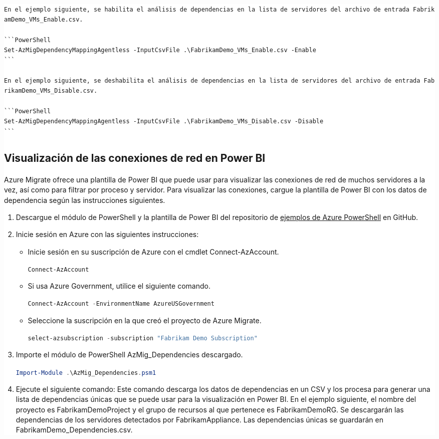     En el ejemplo siguiente, se habilita el análisis de dependencias en la lista de servidores del archivo de entrada FabrikamDemo_VMs_Enable.csv.

    ```PowerShell
    Set-AzMigDependencyMappingAgentless -InputCsvFile .\FabrikamDemo_VMs_Enable.csv -Enable
    ```

    En el ejemplo siguiente, se deshabilita el análisis de dependencias en la lista de servidores del archivo de entrada FabrikamDemo_VMs_Disable.csv.

    ```PowerShell
    Set-AzMigDependencyMappingAgentless -InputCsvFile .\FabrikamDemo_VMs_Disable.csv -Disable
    ```

## <a name="visualize-network-connections-in-power-bi"></a>Visualización de las conexiones de red en Power BI

Azure Migrate ofrece una plantilla de Power BI que puede usar para visualizar las conexiones de red de muchos servidores a la vez, así como para filtrar por proceso y servidor. Para visualizar las conexiones, cargue la plantilla de Power BI con los datos de dependencia según las instrucciones siguientes.

1. Descargue el módulo de PowerShell y la plantilla de Power BI del repositorio de [ejemplos de Azure PowerShell](https://github.com/Azure/azure-docs-powershell-samples/tree/master/azure-migrate/dependencies-at-scale) en GitHub.

2. Inicie sesión en Azure con las siguientes instrucciones: 
    - Inicie sesión en su suscripción de Azure con el cmdlet Connect-AzAccount.

        ```PowerShell
        Connect-AzAccount
        ```

    - Si usa Azure Government, utilice el siguiente comando.

        ```PowerShell
        Connect-AzAccount -EnvironmentName AzureUSGovernment
        ```

    - Seleccione la suscripción en la que creó el proyecto de Azure Migrate.

        ```PowerShell
        select-azsubscription -subscription "Fabrikam Demo Subscription"
        ```

3. Importe el módulo de PowerShell AzMig_Dependencies descargado.

    ```PowerShell
    Import-Module .\AzMig_Dependencies.psm1
    ```

4. Ejecute el siguiente comando: Este comando descarga los datos de dependencias en un CSV y los procesa para generar una lista de dependencias únicas que se puede usar para la visualización en Power BI. En el ejemplo siguiente, el nombre del proyecto es FabrikamDemoProject y el grupo de recursos al que pertenece es FabrikamDemoRG. Se descargarán las dependencias de los servidores detectados por FabrikamAppliance. Las dependencias únicas se guardarán en FabrikamDemo_Dependencies.csv.
